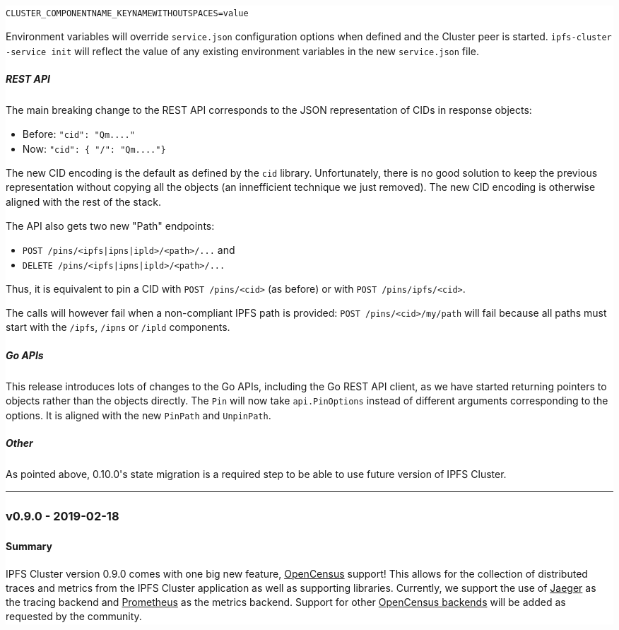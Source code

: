 `CLUSTER_COMPONENTNAME_KEYNAMEWITHOUTSPACES=value`

Environment variables will override `service.json` configuration options when
defined and the Cluster peer is started. `ipfs-cluster-service init` will
reflect the value of any existing environment variables in the new
`service.json` file.

##### REST API

The main breaking change to the REST API corresponds to the JSON
representation of CIDs in response objects:

* Before: `"cid": "Qm...."`
* Now: `"cid": { "/": "Qm...."}`

The new CID encoding is the default as defined by the `cid`
library. Unfortunately, there is no good solution to keep the previous
representation without copying all the objects (an innefficient technique we
just removed). The new CID encoding is otherwise aligned with the rest of the
stack.

The API also gets two new "Path" endpoints:

* `POST /pins/<ipfs|ipns|ipld>/<path>/...` and
* `DELETE /pins/<ipfs|ipns|ipld>/<path>/...`

Thus, it is equivalent to pin a CID with `POST /pins/<cid>` (as before) or
with `POST /pins/ipfs/<cid>`.

The calls will however fail when a non-compliant IPFS path is provided: `POST
/pins/<cid>/my/path` will fail because all paths must start with the `/ipfs`,
`/ipns` or `/ipld` components.

##### Go APIs

This release introduces lots of changes to the Go APIs, including the Go REST
API client, as we have started returning pointers to objects rather than the
objects directly. The `Pin` will now take `api.PinOptions` instead of
different arguments corresponding to the options. It is aligned with the new
`PinPath` and `UnpinPath`.

##### Other

As pointed above, 0.10.0's state migration is a required step to be able to
use future version of IPFS Cluster.

---

### v0.9.0 - 2019-02-18

#### Summary

IPFS Cluster version 0.9.0 comes with one big new feature, [OpenCensus](https://opencensus.io) support! This allows for the collection of distributed traces and metrics from the IPFS Cluster application as well as supporting libraries. Currently, we support the use of [Jaeger](https://jaegertracing.io) as the tracing backend and [Prometheus](https://prometheus.io) as the metrics backend. Support for other [OpenCensus backends](https://opencensus.io/exporters/) will be added as requested by the community.

